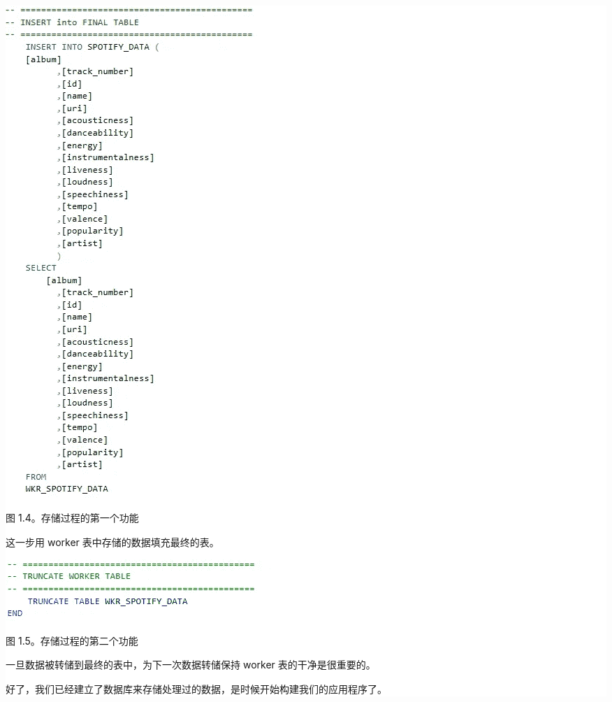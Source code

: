 ![](img/ddb76ebf196f7c517aecfa94c5c57738.png)

图 1.4。存储过程的第一个功能

这一步用 worker 表中存储的数据填充最终的表。

![](img/b5404a44a24202d76a9881b5c4036fab.png)

图 1.5。存储过程的第二个功能

一旦数据被转储到最终的表中，为下一次数据转储保持 worker 表的干净是很重要的。

好了，我们已经建立了数据库来存储处理过的数据，是时候开始构建我们的应用程序了。
